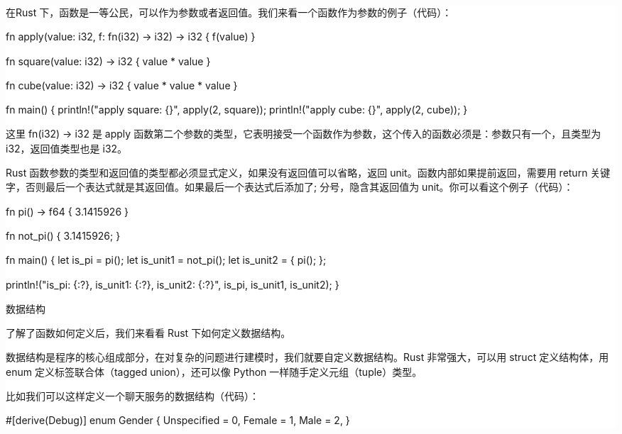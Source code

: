 在Rust 下，函数是一等公民，可以作为参数或者返回值。我们来看一个函数作为参数的例子（代码）：

fn apply(value: i32, f: fn(i32) -> i32) -> i32 {
    f(value)
}

fn square(value: i32) -> i32 {
    value * value
}

fn cube(value: i32) -> i32 {
    value * value * value
}

fn main() {
    println!("apply square: {}", apply(2, square));
    println!("apply cube: {}", apply(2, cube));
}


这里 fn(i32) -> i32 是 apply 函数第二个参数的类型，它表明接受一个函数作为参数，这个传入的函数必须是：参数只有一个，且类型为 i32，返回值类型也是 i32。

Rust 函数参数的类型和返回值的类型都必须显式定义，如果没有返回值可以省略，返回 unit。函数内部如果提前返回，需要用 return 关键字，否则最后一个表达式就是其返回值。如果最后一个表达式后添加了; 分号，隐含其返回值为 unit。你可以看这个例子（代码）：

fn pi() -> f64 {
  3.1415926
}

fn not_pi() {
  3.1415926;
}

fn main() {
  let is_pi = pi();
  let is_unit1 = not_pi();
  let is_unit2 = {
    pi();
  };

  println!("is_pi: {:?}, is_unit1: {:?}, is_unit2: {:?}", is_pi, is_unit1, is_unit2);
}


数据结构

了解了函数如何定义后，我们来看看 Rust 下如何定义数据结构。

数据结构是程序的核心组成部分，在对复杂的问题进行建模时，我们就要自定义数据结构。Rust 非常强大，可以用 struct 定义结构体，用 enum 定义标签联合体（tagged union），还可以像 Python 一样随手定义元组（tuple）类型。

比如我们可以这样定义一个聊天服务的数据结构（代码）：

#[derive(Debug)]
enum Gender {
  Unspecified = 0,
  Female = 1,
  Male = 2,
}
